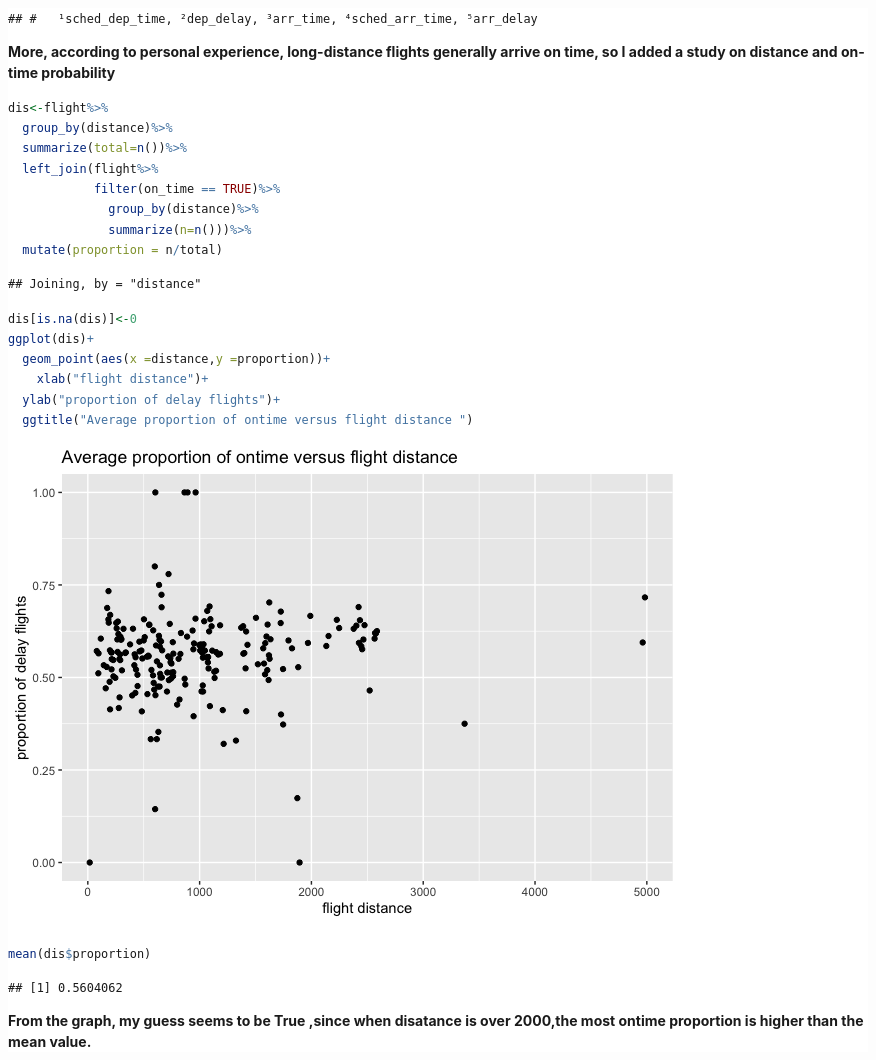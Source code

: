    ## #   ¹​sched_dep_time, ²​dep_delay, ³​arr_time, ⁴​sched_arr_time, ⁵​arr_delay

**More, according to personal experience, long-distance flights
generally arrive on time, so I added a study on distance and on-time
probability**

``` r
dis<-flight%>%
  group_by(distance)%>%
  summarize(total=n())%>%
  left_join(flight%>%
            filter(on_time == TRUE)%>%
              group_by(distance)%>%
              summarize(n=n()))%>%
  mutate(proportion = n/total)
```

    ## Joining, by = "distance"

``` r
dis[is.na(dis)]<-0
ggplot(dis)+
  geom_point(aes(x =distance,y =proportion))+
    xlab("flight distance")+
  ylab("proportion of delay flights")+
  ggtitle("Average proportion of ontime versus flight distance ")
```

![](assignment2-433_files/figure-gfm/unnamed-chunk-16-1.png)

``` r
mean(dis$proportion)
```

    ## [1] 0.5604062

**From the graph, my guess seems to be True ,since when disatance is
over 2000,the most ontime proportion is higher than the mean value.**
